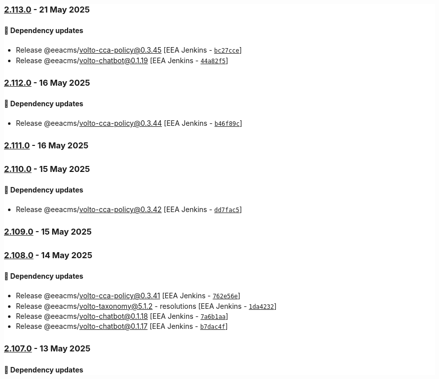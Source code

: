 ### [2.113.0](https://github.com/eea/cca-frontend/compare/2.112.0...2.113.0) - 21 May 2025

#### :rocket: Dependency updates

- Release @eeacms/volto-cca-policy@0.3.45 [EEA Jenkins - [`bc27cce`](https://github.com/eea/cca-frontend/commit/bc27ccedb420b4b4b29875cce02585c13ce98088)]
- Release @eeacms/volto-chatbot@0.1.19 [EEA Jenkins - [`44a82f5`](https://github.com/eea/cca-frontend/commit/44a82f5c1b480d9486aa474053ba857b4021e1c8)]

### [2.112.0](https://github.com/eea/cca-frontend/compare/2.111.0...2.112.0) - 16 May 2025

#### :rocket: Dependency updates

- Release @eeacms/volto-cca-policy@0.3.44 [EEA Jenkins - [`b46f89c`](https://github.com/eea/cca-frontend/commit/b46f89c856555a9431f741de96c908797123c9c7)]

### [2.111.0](https://github.com/eea/cca-frontend/compare/2.110.0...2.111.0) - 16 May 2025

### [2.110.0](https://github.com/eea/cca-frontend/compare/2.109.0...2.110.0) - 15 May 2025

#### :rocket: Dependency updates

- Release @eeacms/volto-cca-policy@0.3.42 [EEA Jenkins - [`dd7fac5`](https://github.com/eea/cca-frontend/commit/dd7fac54c4b45a03a69a6aa48bc22a227b10e51c)]

### [2.109.0](https://github.com/eea/cca-frontend/compare/2.108.0...2.109.0) - 15 May 2025

### [2.108.0](https://github.com/eea/cca-frontend/compare/2.107.0...2.108.0) - 14 May 2025

#### :rocket: Dependency updates

- Release @eeacms/volto-cca-policy@0.3.41 [EEA Jenkins - [`762e56e`](https://github.com/eea/cca-frontend/commit/762e56e4ea883d3d286d3356289eae49b0637343)]
- Release @eeacms/volto-taxonomy@5.1.2 - resolutions [EEA Jenkins - [`1da4232`](https://github.com/eea/cca-frontend/commit/1da42326d21f77c1a1b516fa674d334523797a04)]
- Release @eeacms/volto-chatbot@0.1.18 [EEA Jenkins - [`7a6b1aa`](https://github.com/eea/cca-frontend/commit/7a6b1aa00e333c2d5f1d7d7962a66497abdb258f)]
- Release @eeacms/volto-chatbot@0.1.17 [EEA Jenkins - [`b7dac4f`](https://github.com/eea/cca-frontend/commit/b7dac4ff67c2cca4fd941f20a65d07c797feefe1)]

### [2.107.0](https://github.com/eea/cca-frontend/compare/2.106.0...2.107.0) - 13 May 2025

#### :rocket: Dependency updates

